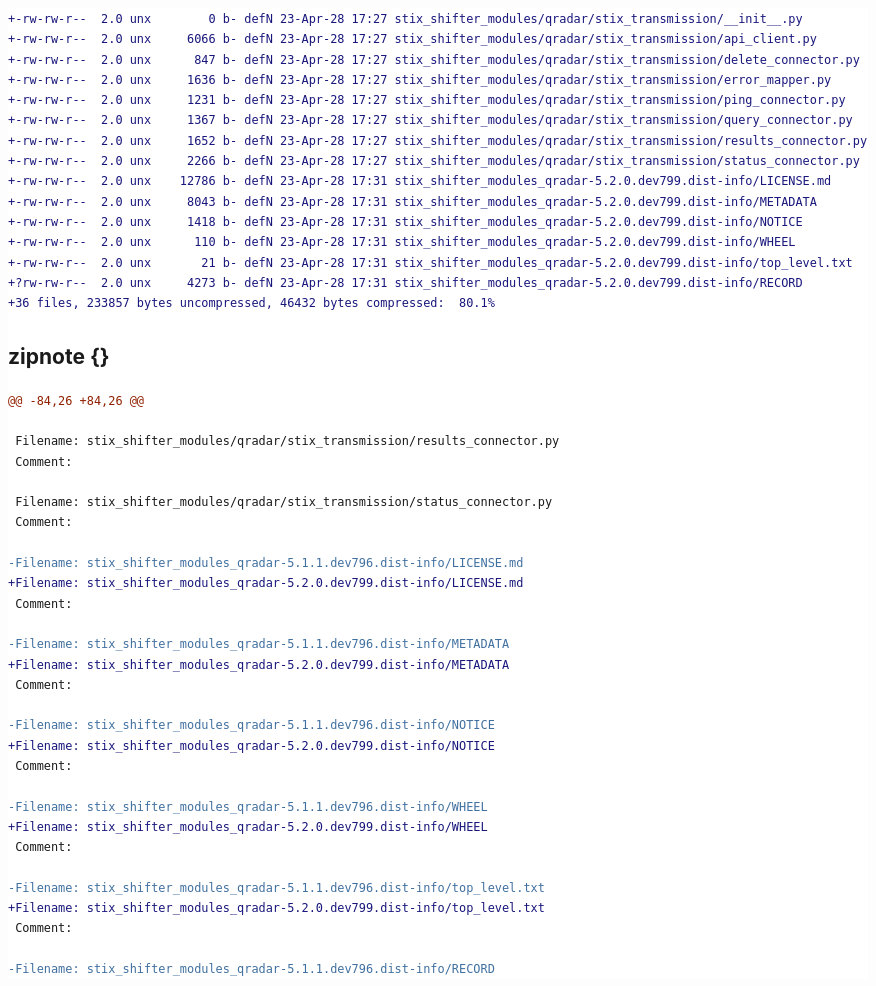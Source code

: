 ```diff
+-rw-rw-r--  2.0 unx        0 b- defN 23-Apr-28 17:27 stix_shifter_modules/qradar/stix_transmission/__init__.py
+-rw-rw-r--  2.0 unx     6066 b- defN 23-Apr-28 17:27 stix_shifter_modules/qradar/stix_transmission/api_client.py
+-rw-rw-r--  2.0 unx      847 b- defN 23-Apr-28 17:27 stix_shifter_modules/qradar/stix_transmission/delete_connector.py
+-rw-rw-r--  2.0 unx     1636 b- defN 23-Apr-28 17:27 stix_shifter_modules/qradar/stix_transmission/error_mapper.py
+-rw-rw-r--  2.0 unx     1231 b- defN 23-Apr-28 17:27 stix_shifter_modules/qradar/stix_transmission/ping_connector.py
+-rw-rw-r--  2.0 unx     1367 b- defN 23-Apr-28 17:27 stix_shifter_modules/qradar/stix_transmission/query_connector.py
+-rw-rw-r--  2.0 unx     1652 b- defN 23-Apr-28 17:27 stix_shifter_modules/qradar/stix_transmission/results_connector.py
+-rw-rw-r--  2.0 unx     2266 b- defN 23-Apr-28 17:27 stix_shifter_modules/qradar/stix_transmission/status_connector.py
+-rw-rw-r--  2.0 unx    12786 b- defN 23-Apr-28 17:31 stix_shifter_modules_qradar-5.2.0.dev799.dist-info/LICENSE.md
+-rw-rw-r--  2.0 unx     8043 b- defN 23-Apr-28 17:31 stix_shifter_modules_qradar-5.2.0.dev799.dist-info/METADATA
+-rw-rw-r--  2.0 unx     1418 b- defN 23-Apr-28 17:31 stix_shifter_modules_qradar-5.2.0.dev799.dist-info/NOTICE
+-rw-rw-r--  2.0 unx      110 b- defN 23-Apr-28 17:31 stix_shifter_modules_qradar-5.2.0.dev799.dist-info/WHEEL
+-rw-rw-r--  2.0 unx       21 b- defN 23-Apr-28 17:31 stix_shifter_modules_qradar-5.2.0.dev799.dist-info/top_level.txt
+?rw-rw-r--  2.0 unx     4273 b- defN 23-Apr-28 17:31 stix_shifter_modules_qradar-5.2.0.dev799.dist-info/RECORD
+36 files, 233857 bytes uncompressed, 46432 bytes compressed:  80.1%
```

## zipnote {}

```diff
@@ -84,26 +84,26 @@
 
 Filename: stix_shifter_modules/qradar/stix_transmission/results_connector.py
 Comment: 
 
 Filename: stix_shifter_modules/qradar/stix_transmission/status_connector.py
 Comment: 
 
-Filename: stix_shifter_modules_qradar-5.1.1.dev796.dist-info/LICENSE.md
+Filename: stix_shifter_modules_qradar-5.2.0.dev799.dist-info/LICENSE.md
 Comment: 
 
-Filename: stix_shifter_modules_qradar-5.1.1.dev796.dist-info/METADATA
+Filename: stix_shifter_modules_qradar-5.2.0.dev799.dist-info/METADATA
 Comment: 
 
-Filename: stix_shifter_modules_qradar-5.1.1.dev796.dist-info/NOTICE
+Filename: stix_shifter_modules_qradar-5.2.0.dev799.dist-info/NOTICE
 Comment: 
 
-Filename: stix_shifter_modules_qradar-5.1.1.dev796.dist-info/WHEEL
+Filename: stix_shifter_modules_qradar-5.2.0.dev799.dist-info/WHEEL
 Comment: 
 
-Filename: stix_shifter_modules_qradar-5.1.1.dev796.dist-info/top_level.txt
+Filename: stix_shifter_modules_qradar-5.2.0.dev799.dist-info/top_level.txt
 Comment: 
 
-Filename: stix_shifter_modules_qradar-5.1.1.dev796.dist-info/RECORD
```